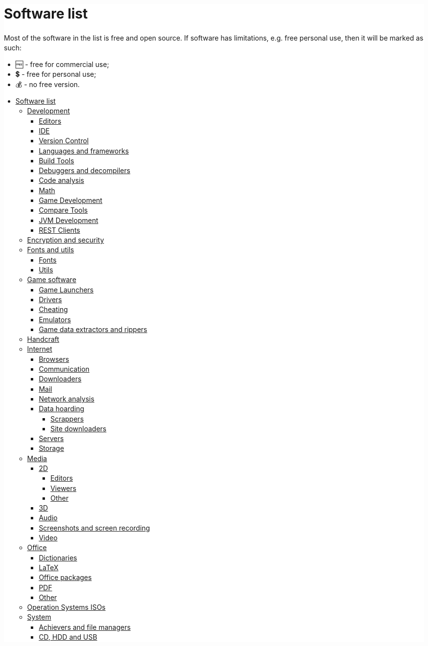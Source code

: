 # Software list
Most of the software in the list is free and open source. If software has limitations, e.g. free personal use, then it will be marked as such:
* 🆓 - free for commercial use;
* 💲 - free for personal use;
* 💰 - no free version.

- [Software list](#software-list)
  - [Development](#development)
    - [Editors](#editors)
    - [IDE](#ide)
    - [Version Control](#version-control)
    - [Languages and frameworks](#languages-and-frameworks)
    - [Build Tools](#build-tools)
    - [Debuggers and decompilers](#debuggers-and-decompilers)
    - [Code analysis](#code-analysis)
    - [Math](#math)
    - [Game Development](#game-development)
    - [Compare Tools](#compare-tools)
    - [JVM Development](#jvm-development)
    - [REST Clients](#rest-clients)
  - [Encryption and security](#encryption-and-security)
  - [Fonts and utils](#fonts-and-utils)
    - [Fonts](#fonts)
    - [Utils](#utils)
  - [Game software](#game-software)
    - [Game Launchers](#game-launchers)
    - [Drivers](#drivers)
    - [Cheating](#cheating)
    - [Emulators](#emulators)
    - [Game data extractors and rippers](#game-data-extractors-and-rippers)
  - [Handcraft](#handcraft)
  - [Internet](#internet)
    - [Browsers](#browsers)
    - [Communication](#communication)
    - [Downloaders](#downloaders)
    - [Mail](#mail)
    - [Network analysis](#network-analysis)
    - [Data hoarding](#data-hoarding)
      - [Scrappers](#scrappers)
      - [Site downloaders](#site-downloaders)
    - [Servers](#servers)
    - [Storage](#storage)
  - [Media](#media)
    - [2D](#2d)
      - [Editors](#editors-1)
      - [Viewers](#viewers)
      - [Other](#other)
    - [3D](#3d)
    - [Audio](#audio)
    - [Screenshots and screen recording](#screenshots-and-screen-recording)
    - [Video](#video)
  - [Office](#office)
    - [Dictionaries](#dictionaries)
    - [LaTeX](#latex)
    - [Office packages](#office-packages)
    - [PDF](#pdf)
    - [Other](#other-1)
  - [Operation Systems ISOs](#operation-systems-isos)
  - [System](#system)
    - [Achievers and file managers](#achievers-and-file-managers)
    - [CD, HDD and USB](#cd-hdd-and-usb)